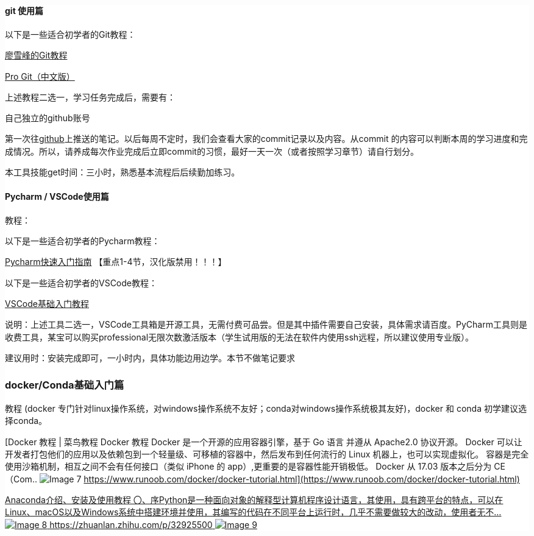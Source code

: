 #### git 使用篇

以下是一些适合初学者的Git教程：

[廖雪峰的Git教程](https://www.liaoxuefeng.com/wiki/896043488029600)

[Pro Git（中文版）](https://progit.bootcss.com/)

上述教程二选一，学习任务完成后，需要有：

自己独立的github账号

第一次往[github](https://github.com/)上推送的笔记。以后每周不定时，我们会查看大家的commit记录以及内容。从commit 的内容可以判断本周的学习进度和完成情况。所以，请养成每次作业完成后立即commit的习惯，最好一天一次（或者按照学习章节）请自行划分。

本工具技能get时间：三小时，熟悉基本流程后后续勤加练习。

#### Pycharm / VSCode使用篇

教程：

以下是一些适合初学者的Pycharm教程：

[Pycharm快速入门指南](https://blog.csdn.net/weixin_46211269/article/details/119934323?ops_request_misc=%257B%2522request%255Fid%2522%253A%2522168073732316800222827427%2522%252C%2522scm%2522%253A%252220140713.130102334..%2522%257D&request_id=168073732316800222827427&biz_id=0&utm_medium=distribute.pc_search_result.none-task-blog-2~all~top_positive~default-1-119934323-null-null.142%5Ev81%5Einsert_down38,201%5Ev4%5Eadd_ask,239%5Ev2%5Einsert_chatgpt&utm_term=pycharm&spm=1018.2226.3001.4187) 【重点1-4节，汉化版禁用！！！】

以下是一些适合初学者的VSCode教程：

[VSCode基础入门教程](https://blog.csdn.net/Zhangguohao666/article/details/105040139?ops_request_misc=%257B%2522request%255Fid%2522%253A%2522168078431516800227428867%2522%252C%2522scm%2522%253A%252220140713.130102334..%2522%257D&request_id=168078431516800227428867&biz_id=0&utm_medium=distribute.pc_search_result.none-task-blog-2~all~top_positive~default-2-105040139-null-null.142%5Ev81%5Einsert_down38,201%5Ev4%5Eadd_ask,239%5Ev2%5Einsert_chatgpt&utm_term=vscode%20python&spm=1018.2226.3001.4187)

说明：上述工具二选一，VSCode工具箱是开源工具，无需付费可品尝。但是其中插件需要自己安装，具体需求请百度。PyCharm工具则是收费工具，某宝可以购买professional无限次数激活版本（学生试用版的无法在软件内使用ssh远程，所以建议使用专业版）。

建议用时：安装完成即可，一小时内，具体功能边用边学。本节不做笔记要求

### docker/Conda基础入门篇

教程 (docker 专门针对linux操作系统，对windows操作系统不友好；conda对windows操作系统极其友好)，docker 和 conda 初学建议选择conda。

[Docker 教程 | 菜鸟教程 Docker 教程 Docker 是一个开源的应用容器引擎，基于 Go 语言 并遵从 Apache2.0 协议开源。 Docker 可以让开发者打包他们的应用以及依赖包到一个轻量级、可移植的容器中，然后发布到任何流行的 Linux 机器上，也可以实现虚拟化。 容器是完全使用沙箱机制，相互之间不会有任何接口（类似 iPhone 的 app）,更重要的是容器性能开销极低。 Docker 从 17.03 版本之后分为 CE（Com.. ![Image 7](https://chiseled-chili-ce0.notion.site/image/https%3A%2F%2Fstatic.runoob.com%2Fimages%2Ficon%2Fmobile-icon.png?table=block&id=497ad070-ed0f-4e7e-9f38-dc8b5c620d17&spaceId=33b6e2b5-4d08-4da8-9c73-8d7396d9bb33&userId=&cache=v2) https://www.runoob.com/docker/docker-tutorial.html](https://www.runoob.com/docker/docker-tutorial.html)

[Anaconda介绍、安装及使用教程 〇、序Python是一种面向对象的解释型计算机程序设计语言，其使用，具有跨平台的特点，可以在Linux、macOS以及Windows系统中搭建环境并使用，其编写的代码在不同平台上运行时，几乎不需要做较大的改动，使用者无不… ![Image 8](https://chiseled-chili-ce0.notion.site/image/https%3A%2F%2Fstatic.zhihu.com%2Fheifetz%2Fassets%2Fapple-touch-icon-152.81060cab.png?table=block&id=7d0c4e51-e0f4-4f9c-9c3a-dcf4ed244f54&spaceId=33b6e2b5-4d08-4da8-9c73-8d7396d9bb33&userId=&cache=v2) https://zhuanlan.zhihu.com/p/32925500 ![Image 9](https://chiseled-chili-ce0.notion.site/image/https%3A%2F%2Fpica.zhimg.com%2Fv2-e9c7b60c322929166ccb7cff1b646284_r.jpg%3Fsource%3D172ae18b?table=block&id=7d0c4e51-e0f4-4f9c-9c3a-dcf4ed244f54&spaceId=33b6e2b5-4d08-4da8-9c73-8d7396d9bb33&width=500&userId=&cache=v2)](https://zhuanlan.zhihu.com/p/32925500)
